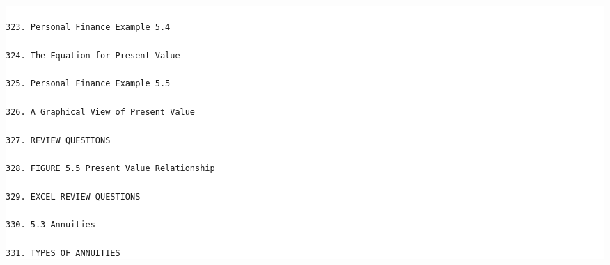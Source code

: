                                                                                                                                                                                                                                                                                                                                                                                                                                                                                                                                                                                                                        323. Personal Finance Example 5.4
                                                                                                                                                                                                                                                                                                                                                                                                                                                                                                                                                                                                                       324. The Equation for Present Value
                                                                                                                                                                                                                                                                                                                                                                                                                                                                                                                                                                                                                       325. Personal Finance Example 5.5
                                                                                                                                                                                                                                                                                                                                                                                                                                                                                                                                                                                                                       326. A Graphical View of Present Value
                                                                                                                                                                                                                                                                                                                                                                                                                                                                                                                                                                                                                       327. REVIEW QUESTIONS
                                                                                                                                                                                                                                                                                                                                                                                                                                                                                                                                                                                                                       328. FIGURE 5.5 Present Value Relationship
                                                                                                                                                                                                                                                                                                                                                                                                                                                                                                                                                                                                                       329. EXCEL REVIEW QUESTIONS
                                                                                                                                                                                                                                                                                                                                                                                                                                                                                                                                                                                                                       330. 5.3 Annuities
                                                                                                                                                                                                                                                                                                                                                                                                                                                                                                                                                                                                                       331. TYPES OF ANNUITIES